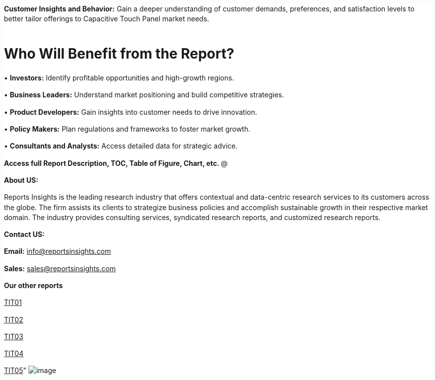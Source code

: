 <strong>Customer Insights and Behavior:</strong>
Gain a deeper understanding of customer demands, preferences, and satisfaction levels to better tailor offerings to Capacitive Touch Panel market needs.

# <strong>Who Will Benefit from the Report?</strong>

• <strong>Investors:</strong> Identify profitable opportunities and high-growth regions.

• <strong>Business Leaders:</strong> Understand market positioning and build competitive strategies.

• <strong>Product Developers:</strong> Gain insights into customer needs to drive innovation.

• <strong>Policy Makers:</strong> Plan regulations and frameworks to foster market growth.

• <strong>Consultants and Analysts:</strong> Access detailed data for strategic advice.
</ul>
<strong>Access full Report Description, TOC, Table of Figure, Chart, etc. </strong>@  <a href= style=color:#0000ff;></a></font>

<strong><strong>About US</strong>:</strong>

Reports Insights is the leading research industry that offers contextual and data-centric research services to its customers across the globe. The firm assists its clients to strategize business policies and accomplish sustainable growth in their respective market domain. The industry provides consulting services, syndicated research reports, and customized research reports.

<strong>Contact US:</strong>

<p class=""""><b>Email:</b> <a href=mailto:info@reportsinsights.com>info@reportsinsights.com</a></p>
<p class=""""><b>Sales:</b> <a href=mailto:sales@reportsinsights.com>sales@reportsinsights.com</a></p>

<strong>Our other reports</strong>

<a href=LIN01>TIT01</a>

<a href=LIN02>TIT02</a>

<a href=LIN03>TIT03</a>

<a href=LIN04>TIT04</a>

<a href=LIN05>TIT05</a>"
![image](https://github.com/user-attachments/assets/5ca9ad87-49cb-4535-bc93-7304107a7a0b)
